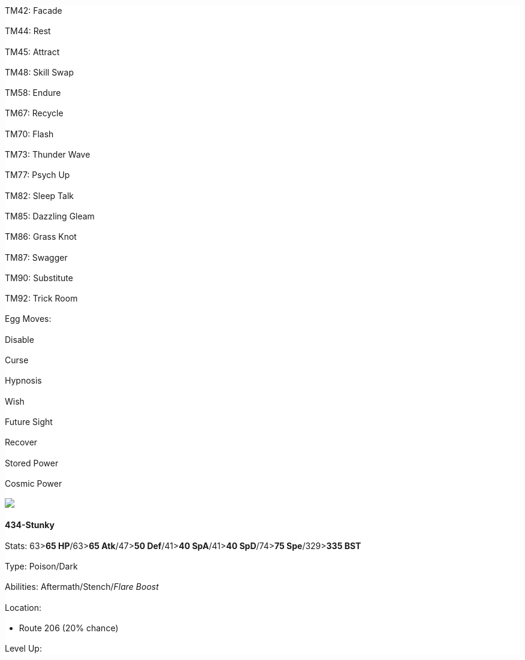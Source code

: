 TM42: Facade

TM44: Rest

TM45: Attract

TM48: Skill Swap

TM58: Endure

TM67: Recycle

TM70: Flash

TM73: Thunder Wave

TM77: Psych Up

TM82: Sleep Talk

TM85: Dazzling Gleam

TM86: Grass Knot

TM87: Swagger

TM90: Substitute

TM92: Trick Room

Egg Moves: 

Disable

Curse

Hypnosis

Wish

Future Sight

Recover

Stored Power

Cosmic Power

![](../img/gen4/Aspose.Words.95a99f30-c581-4283-a10e-ec86b8e86adb.055.png)

**434-Stunky**

Stats: 63>**65 HP**/63>**65 Atk**/47>**50 Def**/41>**40 SpA**/41>**40 SpD**/74>**75 Spe**/329>**335 BST**

Type: Poison/Dark

Abilities: Aftermath/Stench/*Flare Boost*

Location:

- Route 206 (20% chance)

Level Up: 
